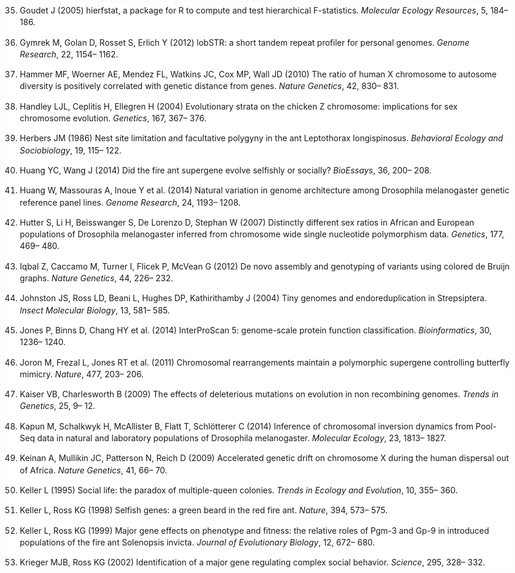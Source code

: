 35. Goudet J (2005) hierfstat, a package for R to compute and test hierarchical F-statistics. *Molecular Ecology Resources*, 5, 184– 186.

36. Gymrek M, Golan D, Rosset S, Erlich Y (2012) lobSTR: a short tandem repeat profiler for personal genomes. *Genome Research*, 22, 1154– 1162.

37. Hammer MF, Woerner AE, Mendez FL, Watkins JC, Cox MP, Wall JD (2010) The ratio of human X chromosome to autosome diversity is positively correlated with genetic distance from genes. *Nature Genetics*, 42, 830– 831.

38. Handley LJL, Ceplitis H, Ellegren H (2004) Evolutionary strata on the chicken Z chromosome: implications for sex chromosome evolution. *Genetics*, 167, 367– 376.

39. Herbers JM (1986) Nest site limitation and facultative polygyny in the ant Leptothorax longispinosus. *Behavioral Ecology and Sociobiology*, 19, 115– 122.

40. Huang YC, Wang J (2014) Did the fire ant supergene evolve selfishly or socially? *BioEssays*, 36, 200– 208.

41. Huang W, Massouras A, Inoue Y et al. (2014) Natural variation in genome architecture among Drosophila melanogaster genetic reference panel lines. *Genome Research*, 24, 1193– 1208.

42. Hutter S, Li H, Beisswanger S, De Lorenzo D, Stephan W (2007) Distinctly different sex ratios in African and European populations of Drosophila melanogaster inferred from chromosome wide single nucleotide polymorphism data. *Genetics*, 177, 469– 480.

43. Iqbal Z, Caccamo M, Turner I, Flicek P, McVean G (2012) De novo assembly and genotyping of variants using colored de Bruijn graphs. *Nature Genetics*, 44, 226– 232.

44. Johnston JS, Ross LD, Beani L, Hughes DP, Kathirithamby J (2004) Tiny genomes and endoreduplication in Strepsiptera. *Insect Molecular Biology*, 13, 581– 585.

45. Jones P, Binns D, Chang HY et al. (2014) InterProScan 5: genome-scale protein function classification. *Bioinformatics*, 30, 1236– 1240.

46. Joron M, Frezal L, Jones RT et al. (2011) Chromosomal rearrangements maintain a polymorphic supergene controlling butterfly mimicry. *Nature*, 477, 203– 206.

47. Kaiser VB, Charlesworth B (2009) The effects of deleterious mutations on evolution in non recombining genomes. *Trends in Genetics*, 25, 9– 12.

48. Kapun M, Schalkwyk H, McAllister B, Flatt T, Schlötterer C (2014) Inference of chromosomal inversion dynamics from Pool-Seq data in natural and laboratory populations of Drosophila melanogaster. *Molecular Ecology*, 23, 1813– 1827.

49. Keinan A, Mullikin JC, Patterson N, Reich D (2009) Accelerated genetic drift on chromosome X during the human dispersal out of Africa. *Nature Genetics*, 41, 66– 70.

50. Keller L (1995) Social life: the paradox of multiple-queen colonies. *Trends in Ecology and Evolution*, 10, 355– 360.

51. Keller L, Ross KG (1998) Selfish genes: a green beard in the red fire ant. *Nature*, 394, 573– 575.

52. Keller L, Ross KG (1999) Major gene effects on phenotype and fitness: the relative roles of Pgm-3 and Gp-9 in introduced populations of the fire ant Solenopsis invicta. *Journal of Evolutionary Biology*, 12, 672– 680.

53. Krieger MJB, Ross KG (2002) Identification of a major gene regulating complex social behavior. *Science*, 295, 328– 332.
